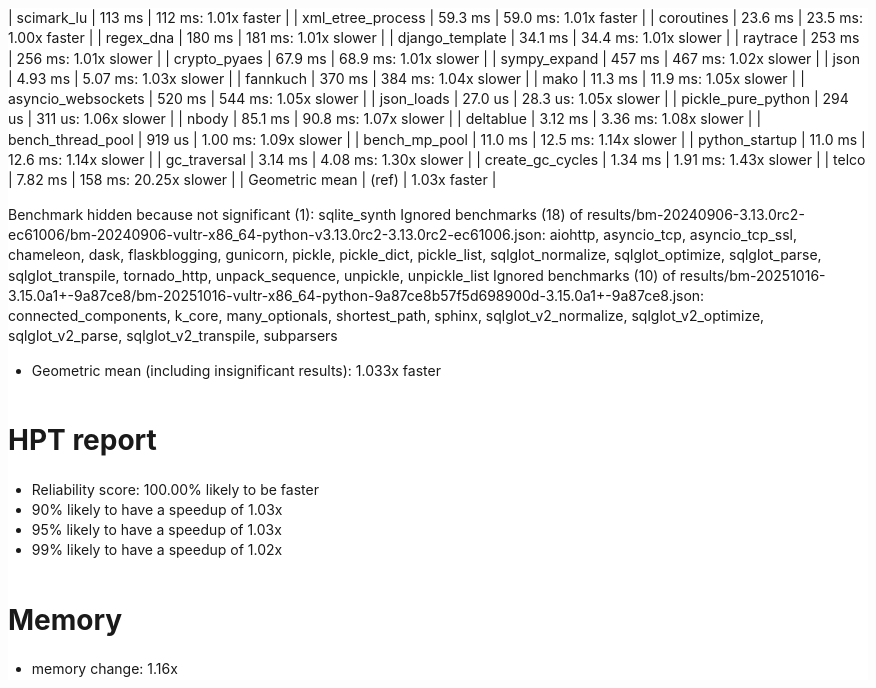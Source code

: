 | scimark_lu                 | 113 ms                                                       | 112 ms: 1.01x faster                                                   |
| xml_etree_process          | 59.3 ms                                                      | 59.0 ms: 1.01x faster                                                  |
| coroutines                 | 23.6 ms                                                      | 23.5 ms: 1.00x faster                                                  |
| regex_dna                  | 180 ms                                                       | 181 ms: 1.01x slower                                                   |
| django_template            | 34.1 ms                                                      | 34.4 ms: 1.01x slower                                                  |
| raytrace                   | 253 ms                                                       | 256 ms: 1.01x slower                                                   |
| crypto_pyaes               | 67.9 ms                                                      | 68.9 ms: 1.01x slower                                                  |
| sympy_expand               | 457 ms                                                       | 467 ms: 1.02x slower                                                   |
| json                       | 4.93 ms                                                      | 5.07 ms: 1.03x slower                                                  |
| fannkuch                   | 370 ms                                                       | 384 ms: 1.04x slower                                                   |
| mako                       | 11.3 ms                                                      | 11.9 ms: 1.05x slower                                                  |
| asyncio_websockets         | 520 ms                                                       | 544 ms: 1.05x slower                                                   |
| json_loads                 | 27.0 us                                                      | 28.3 us: 1.05x slower                                                  |
| pickle_pure_python         | 294 us                                                       | 311 us: 1.06x slower                                                   |
| nbody                      | 85.1 ms                                                      | 90.8 ms: 1.07x slower                                                  |
| deltablue                  | 3.12 ms                                                      | 3.36 ms: 1.08x slower                                                  |
| bench_thread_pool          | 919 us                                                       | 1.00 ms: 1.09x slower                                                  |
| bench_mp_pool              | 11.0 ms                                                      | 12.5 ms: 1.14x slower                                                  |
| python_startup             | 11.0 ms                                                      | 12.6 ms: 1.14x slower                                                  |
| gc_traversal               | 3.14 ms                                                      | 4.08 ms: 1.30x slower                                                  |
| create_gc_cycles           | 1.34 ms                                                      | 1.91 ms: 1.43x slower                                                  |
| telco                      | 7.82 ms                                                      | 158 ms: 20.25x slower                                                  |
| Geometric mean             | (ref)                                                        | 1.03x faster                                                           |

Benchmark hidden because not significant (1): sqlite_synth
Ignored benchmarks (18) of results/bm-20240906-3.13.0rc2-ec61006/bm-20240906-vultr-x86_64-python-v3.13.0rc2-3.13.0rc2-ec61006.json: aiohttp, asyncio_tcp, asyncio_tcp_ssl, chameleon, dask, flaskblogging, gunicorn, pickle, pickle_dict, pickle_list, sqlglot_normalize, sqlglot_optimize, sqlglot_parse, sqlglot_transpile, tornado_http, unpack_sequence, unpickle, unpickle_list
Ignored benchmarks (10) of results/bm-20251016-3.15.0a1+-9a87ce8/bm-20251016-vultr-x86_64-python-9a87ce8b57f5d698900d-3.15.0a1+-9a87ce8.json: connected_components, k_core, many_optionals, shortest_path, sphinx, sqlglot_v2_normalize, sqlglot_v2_optimize, sqlglot_v2_parse, sqlglot_v2_transpile, subparsers

- Geometric mean (including insignificant results): 1.033x faster

# HPT report

- Reliability score: 100.00% likely to be faster
- 90% likely to have a speedup of 1.03x
- 95% likely to have a speedup of 1.03x
- 99% likely to have a speedup of 1.02x

# Memory
- memory change: 1.16x